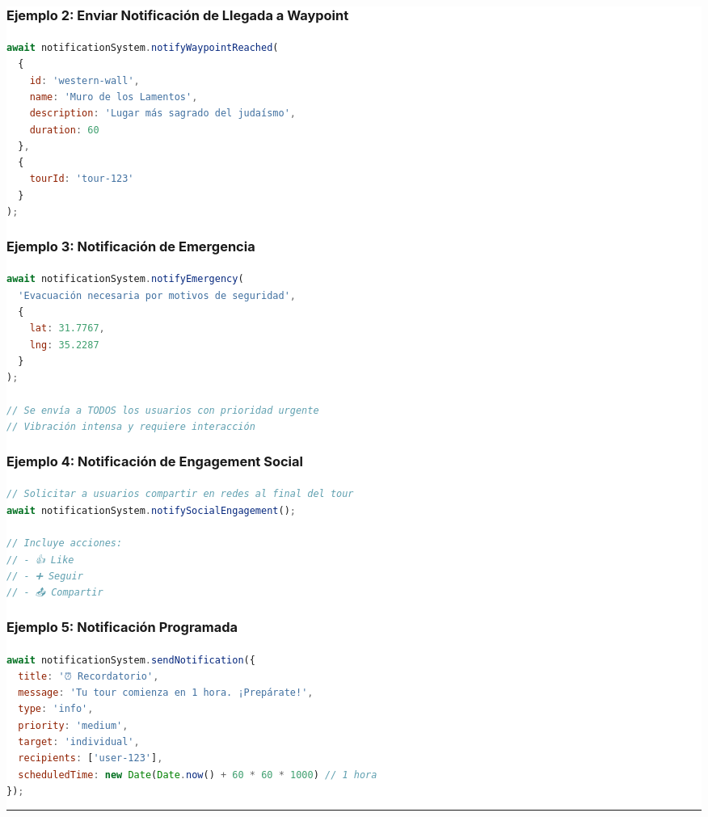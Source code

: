 ### Ejemplo 2: Enviar Notificación de Llegada a Waypoint

```javascript
await notificationSystem.notifyWaypointReached(
  {
    id: 'western-wall',
    name: 'Muro de los Lamentos',
    description: 'Lugar más sagrado del judaísmo',
    duration: 60
  },
  {
    tourId: 'tour-123'
  }
);
```

### Ejemplo 3: Notificación de Emergencia

```javascript
await notificationSystem.notifyEmergency(
  'Evacuación necesaria por motivos de seguridad',
  {
    lat: 31.7767,
    lng: 35.2287
  }
);

// Se envía a TODOS los usuarios con prioridad urgente
// Vibración intensa y requiere interacción
```

### Ejemplo 4: Notificación de Engagement Social

```javascript
// Solicitar a usuarios compartir en redes al final del tour
await notificationSystem.notifySocialEngagement();

// Incluye acciones:
// - 👍 Like
// - ➕ Seguir
// - 📤 Compartir
```

### Ejemplo 5: Notificación Programada

```javascript
await notificationSystem.sendNotification({
  title: '⏰ Recordatorio',
  message: 'Tu tour comienza en 1 hora. ¡Prepárate!',
  type: 'info',
  priority: 'medium',
  target: 'individual',
  recipients: ['user-123'],
  scheduledTime: new Date(Date.now() + 60 * 60 * 1000) // 1 hora
});
```

---